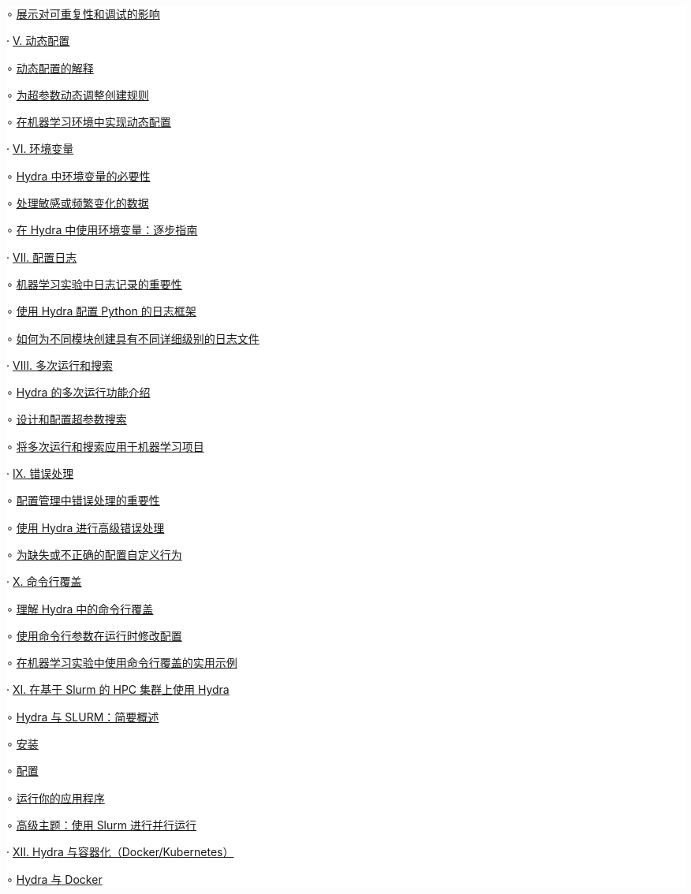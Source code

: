 ∘ [展示对可重复性和调试的影响](#a5d8)

· [V. 动态配置](#fefe)

∘ [动态配置的解释](#9d6c)

∘ [为超参数动态调整创建规则](#20b7)

∘ [在机器学习环境中实现动态配置](#100b)

· [VI. 环境变量](#4559)

∘ [Hydra 中环境变量的必要性](#c8ca)

∘ [处理敏感或频繁变化的数据](#eddd)

∘ [在 Hydra 中使用环境变量：逐步指南](#03cd)

· [VII. 配置日志](#05f4)

∘ [机器学习实验中日志记录的重要性](#d6fb)

∘ [使用 Hydra 配置 Python 的日志框架](#9f2e)

∘ [如何为不同模块创建具有不同详细级别的日志文件](#21b5)

· [VIII. 多次运行和搜索](#fb4a)

∘ [Hydra 的多次运行功能介绍](#d030)

∘ [设计和配置超参数搜索](#ee4a)

∘ [将多次运行和搜索应用于机器学习项目](#c1d9)

· [IX. 错误处理](#7b11)

∘ [配置管理中错误处理的重要性](#31e2)

∘ [使用 Hydra 进行高级错误处理](#d3fa)

∘ [为缺失或不正确的配置自定义行为](#841a)

· [X. 命令行覆盖](#fc64)

∘ [理解 Hydra 中的命令行覆盖](#b65d)

∘ [使用命令行参数在运行时修改配置](#d57b)

∘ [在机器学习实验中使用命令行覆盖的实用示例](#97bc)

· [XI. 在基于 Slurm 的 HPC 集群上使用 Hydra](#64fc)

∘ [Hydra 与 SLURM：简要概述](#36f4)

∘ [安装](#8060)

∘ [配置](#38eb)

∘ [运行你的应用程序](#db4b)

∘ [高级主题：使用 Slurm 进行并行运行](#ef30)

· [XII. Hydra 与容器化（Docker/Kubernetes）](#1417)

∘ [Hydra 与 Docker](#9829)

